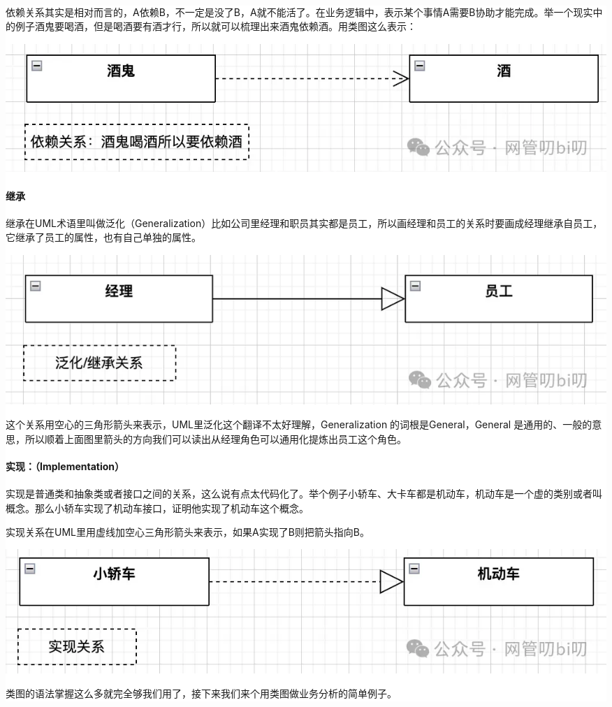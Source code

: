 依赖关系其实是相对而言的，A依赖B，不一定是没了B，A就不能活了。在业务逻辑中，表示某个事情A需要B协助才能完成。举一个现实中的例子酒鬼要喝酒，但是喝酒要有酒才行，所以就可以梳理出来酒鬼依赖酒。用类图这么表示：

![图片](img/04_UML类图，这样用即简单又实用/14.jpg)

#### 继承

继承在UML术语里叫做泛化（Generalization）比如公司里经理和职员其实都是员工，所以画经理和员工的关系时要画成经理继承自员工，它继承了员工的属性，也有自己单独的属性。

![图片](img/04_UML类图，这样用即简单又实用/15.jpg)

这个关系用空心的三角形箭头来表示，UML里泛化这个翻译不太好理解，Generalization 的词根是General，General 是通用的、一般的意思，所以顺着上面图里箭头的方向我们可以读出从经理角色可以通用化提炼出员工这个角色。

#### 实现：（Implementation）

实现是普通类和抽象类或者接口之间的关系，这么说有点太代码化了。举个例子小轿车、大卡车都是机动车，机动车是一个虚的类别或者叫概念。那么小轿车实现了机动车接口，证明他实现了机动车这个概念。

实现关系在UML里用虚线加空心三角形箭头来表示，如果A实现了B则把箭头指向B。

![图片](img/04_UML类图，这样用即简单又实用/16.jpg)

类图的语法掌握这么多就完全够我们用了，接下来我们来个用类图做业务分析的简单例子。
